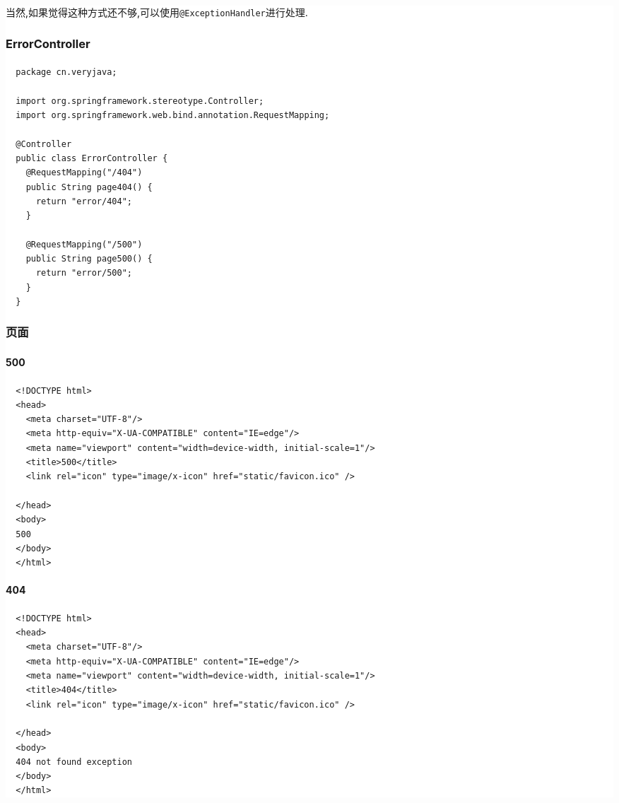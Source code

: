 当然,如果觉得这种方式还不够,可以使用`@ExceptionHandler`进行处理.

### ErrorController

      package cn.veryjava;

      import org.springframework.stereotype.Controller;
      import org.springframework.web.bind.annotation.RequestMapping;

      @Controller
      public class ErrorController {
        @RequestMapping("/404")
        public String page404() {
          return "error/404";
        }

        @RequestMapping("/500")
        public String page500() {
          return "error/500";
        }
      }

### 页面

#### 500

      <!DOCTYPE html>
      <head>
        <meta charset="UTF-8"/>
        <meta http-equiv="X-UA-COMPATIBLE" content="IE=edge"/>
        <meta name="viewport" content="width=device-width, initial-scale=1"/>
        <title>500</title>
        <link rel="icon" type="image/x-icon" href="static/favicon.ico" />

      </head>
      <body>
      500
      </body>
      </html>

#### 404

      <!DOCTYPE html>
      <head>
        <meta charset="UTF-8"/>
        <meta http-equiv="X-UA-COMPATIBLE" content="IE=edge"/>
        <meta name="viewport" content="width=device-width, initial-scale=1"/>
        <title>404</title>
        <link rel="icon" type="image/x-icon" href="static/favicon.ico" />

      </head>
      <body>
      404 not found exception
      </body>
      </html>
